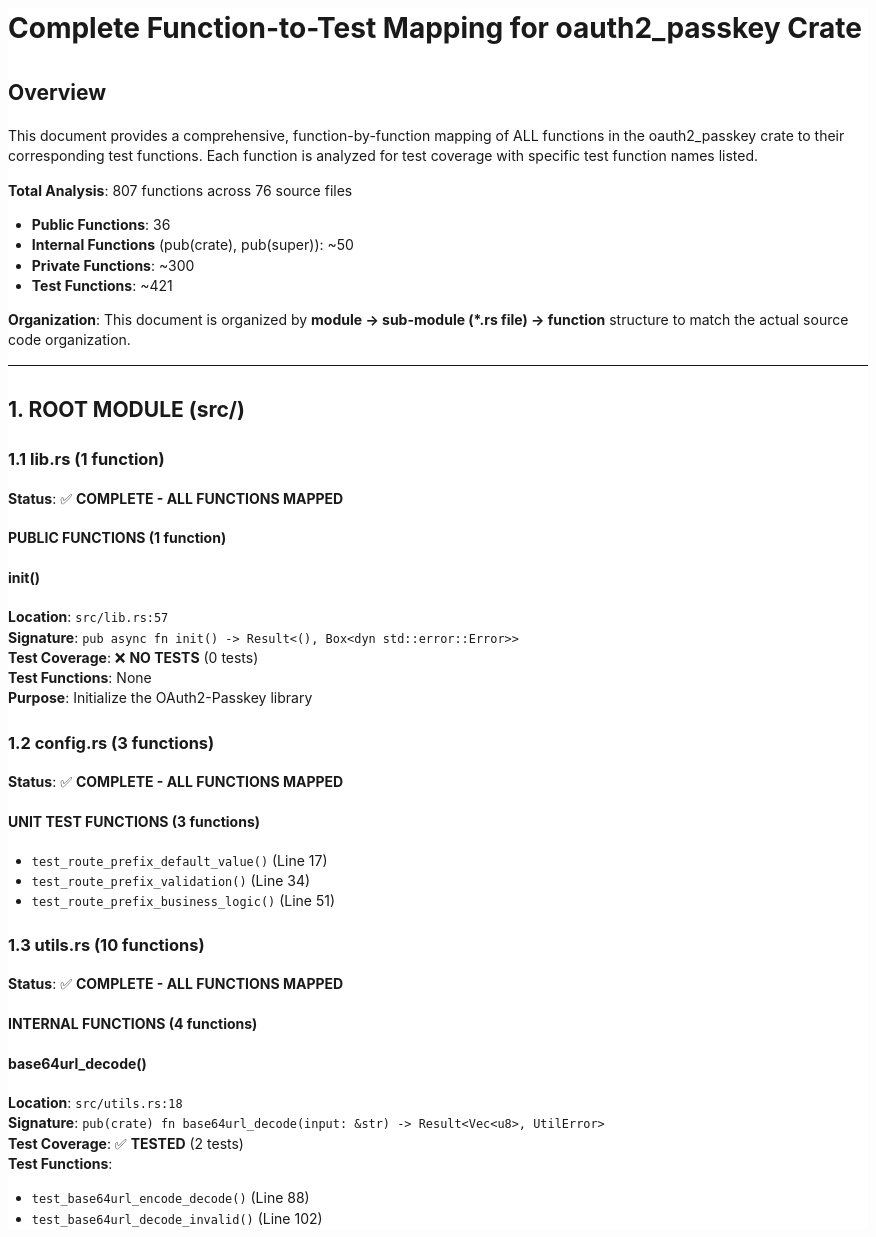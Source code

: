 # Complete Function-to-Test Mapping for oauth2_passkey Crate

## Overview

This document provides a comprehensive, function-by-function mapping of ALL functions in the oauth2_passkey crate to their corresponding test functions. Each function is analyzed for test coverage with specific test function names listed.

**Total Analysis**: 807 functions across 76 source files
- **Public Functions**: 36
- **Internal Functions** (pub(crate), pub(super)): ~50
- **Private Functions**: ~300
- **Test Functions**: ~421

**Organization**: This document is organized by **module → sub-module (*.rs file) → function** structure to match the actual source code organization.

---

## 1. ROOT MODULE (src/)

### 1.1 lib.rs (1 function)

**Status**: ✅ **COMPLETE - ALL FUNCTIONS MAPPED**

#### PUBLIC FUNCTIONS (1 function)

#### init()
**Location**: `src/lib.rs:57`  
**Signature**: `pub async fn init() -> Result<(), Box<dyn std::error::Error>>`  
**Test Coverage**: ❌ **NO TESTS** (0 tests)  
**Test Functions**: None  
**Purpose**: Initialize the OAuth2-Passkey library

### 1.2 config.rs (3 functions)

**Status**: ✅ **COMPLETE - ALL FUNCTIONS MAPPED**

#### UNIT TEST FUNCTIONS (3 functions)
- `test_route_prefix_default_value()` (Line 17)
- `test_route_prefix_validation()` (Line 34)
- `test_route_prefix_business_logic()` (Line 51)

### 1.3 utils.rs (10 functions)

**Status**: ✅ **COMPLETE - ALL FUNCTIONS MAPPED**

#### INTERNAL FUNCTIONS (4 functions)

#### base64url_decode()
**Location**: `src/utils.rs:18`  
**Signature**: `pub(crate) fn base64url_decode(input: &str) -> Result<Vec<u8>, UtilError>`  
**Test Coverage**: ✅ **TESTED** (2 tests)  
**Test Functions**:
- `test_base64url_encode_decode()` (Line 88)
- `test_base64url_decode_invalid()` (Line 102)
